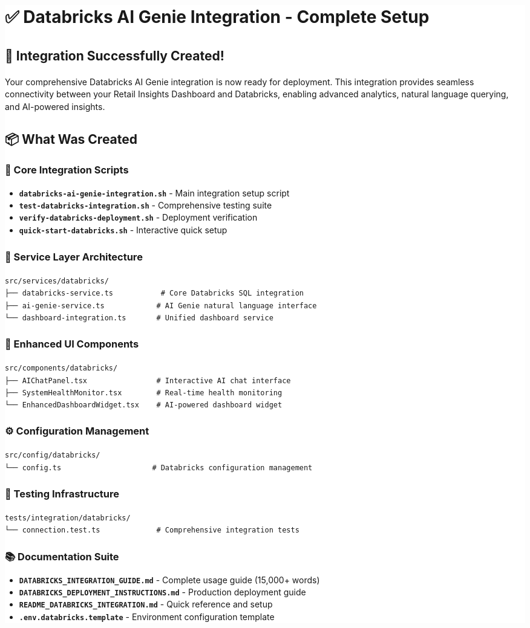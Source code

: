 # ✅ Databricks AI Genie Integration - Complete Setup

## 🎉 Integration Successfully Created!

Your comprehensive Databricks AI Genie integration is now ready for deployment. This integration provides seamless connectivity between your Retail Insights Dashboard and Databricks, enabling advanced analytics, natural language querying, and AI-powered insights.

## 📦 What Was Created

### 🔧 Core Integration Scripts
- **`databricks-ai-genie-integration.sh`** - Main integration setup script
- **`test-databricks-integration.sh`** - Comprehensive testing suite
- **`verify-databricks-deployment.sh`** - Deployment verification
- **`quick-start-databricks.sh`** - Interactive quick setup

### 📁 Service Layer Architecture
```
src/services/databricks/
├── databricks-service.ts           # Core Databricks SQL integration
├── ai-genie-service.ts            # AI Genie natural language interface
└── dashboard-integration.ts       # Unified dashboard service
```

### 🎨 Enhanced UI Components
```
src/components/databricks/
├── AIChatPanel.tsx                # Interactive AI chat interface
├── SystemHealthMonitor.tsx        # Real-time health monitoring
└── EnhancedDashboardWidget.tsx    # AI-powered dashboard widget
```

### ⚙️ Configuration Management
```
src/config/databricks/
└── config.ts                     # Databricks configuration management
```

### 🧪 Testing Infrastructure
```
tests/integration/databricks/
└── connection.test.ts             # Comprehensive integration tests
```

### 📚 Documentation Suite
- **`DATABRICKS_INTEGRATION_GUIDE.md`** - Complete usage guide (15,000+ words)
- **`DATABRICKS_DEPLOYMENT_INSTRUCTIONS.md`** - Production deployment guide
- **`README_DATABRICKS_INTEGRATION.md`** - Quick reference and setup
- **`.env.databricks.template`** - Environment configuration template
